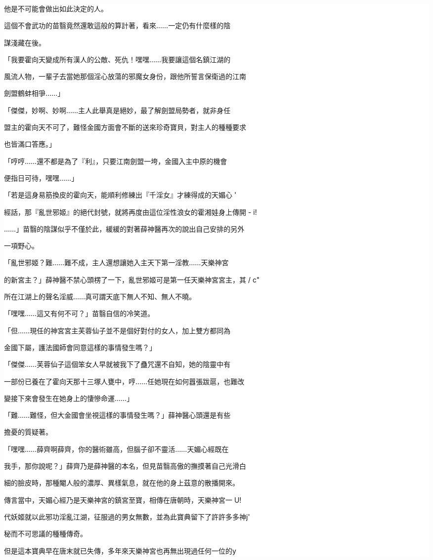 他是不可能會做出如此決定的人。

這個不會武功的苗翳竟然還敢這般的算計著，看來……一定仍有什麼樣的陰

謀淺藏在後。

「我要霍向天變成所有漢人的公敵、死仇！嘿嘿……我要讓這個名鎮江湖的

風流人物，一輩子去當她那個淫心放蕩的邪魔女身份，跟他所誓言保衛過的江南

劍盟鶴蚌相爭……」

「傑傑，妙啊、妙啊……主人此舉真是絕妙，最了解劍盟局勢者，就非身任

盟主的霍向天不可了，難怪金國方面會不斷的送來珍奇寶貝，對主人的種種要求

也皆滿口答應。」

「哼哼……還不都是為了『利』，只要江南劍盟一垮，金國入主中原的機會

便指日可待，嘿嘿……」

「若是這身易筋換皮的霍向天，能順利修練出『千淫女』才練得成的天媚心 ' 

經話，那『亂世邪姬』的絕代封號，就將再度由這位淫性浪女的霍湘娃身上傳開 - i!

……」苗翳的陰謀似乎不僅於此，緩緩的對著薛神醫再次的說出自己安排的另外

一項野心。

「亂世邪姬？難……難不成，主人還想讓她入主天下第一淫教……天樂神宮

的新宮主？」薛神醫不禁心頭楞了一下，亂世邪姬可是第一任天樂神宮宮主，其 / c"

所在江湖上的聲名淫威……真可謂天底下無人不知、無人不曉。

「嘿嘿……這又有何不可？」苗翳自信的冷笑道。

「但……現任的神宮宮主芙蓉仙子並不是個好對付的女人，加上雙方都同為

金國下屬，護法國師會同意這樣的事情發生嗎？」

「傑傑……芙蓉仙子這個笨女人早就被我下了蠱咒還不自知，她的陰靈中有

一部份已養在了霍向天那十三塚人甕中，哼……任她現在如何囂張跋扈，也難改

變接下來會發生在她身上的悽慘命運……」

「難……難怪，但大金國會坐視這樣的事情發生嗎？」薛神醫心頭還是有些

擔憂的質疑著。

「嘿嘿……薛齊啊薛齊，你的醫術雖高，但腦子卻不靈活……天媚心經既在

我手，那你說呢？」薛齊乃是薛神醫的本名，但見苗翳高傲的撫摸著自己光滑白

細的臉皮時，那種閹人般的濃厚、異樣氣息，就在他的身上茲意的散播開來。

傳言當中，天媚心經乃是天樂神宮的鎮宮至寶，相傳在唐朝時，天樂神宮一 U!

代妖姬就以此邪功淫亂江湖，征服過的男女無數，並為此寶典留下了許許多多神j'

秘而不可思議的種種傳奇。

但是這本寶典早在唐末就已失傳，多年來天樂神宮也再無出現過任何一位的y

